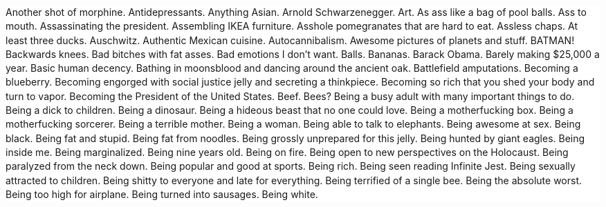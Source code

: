 Another shot of morphine.
Antidepressants.
Anything Asian.
Arnold Schwarzenegger.
Art.
As ass like a bag of pool balls.
Ass to mouth.
Assassinating the president.
Assembling IKEA furniture.
Asshole pomegranates that are hard to eat.
Assless chaps.
At least three ducks.
Auschwitz.
Authentic Mexican cuisine.
Autocannibalism.
Awesome pictures of planets and stuff.
BATMAN!
Backwards knees.
Bad bitches with fat asses.
Bad emotions I don’t want.
Balls.
Bananas.
Barack Obama.
Barely making $25,000 a year.
Basic human decency.
Bathing in moonsblood and dancing around the ancient oak.
Battlefield amputations.
Becoming a blueberry.
Becoming engorged with social justice jelly and secreting a thinkpiece.
Becoming so rich that you shed your body and turn to vapor.
Becoming the President of the United States.
Beef.
Bees?
Being a busy adult with many important things to do.
Being a dick to children.
Being a dinosaur.
Being a hideous beast that no one could love.
Being a motherfucking box.
Being a motherfucking sorcerer.
Being a terrible mother.
Being a woman.
Being able to talk to elephants.
Being awesome at sex.
Being black.
Being fat and stupid.
Being fat from noodles.
Being grossly unprepared for this jelly.
Being hunted by giant eagles.
Being inside me.
Being marginalized.
Being nine years old.
Being on fire.
Being open to new perspectives on the Holocaust.
Being paralyzed from the neck down.
Being popular and good at sports.
Being rich.
Being seen reading Infinite Jest.
Being sexually attracted to children.
Being shitty to everyone and late for everything.
Being terrified of a single bee.
Being the absolute worst.
Being too high for airplane.
Being turned into sausages.
Being white.